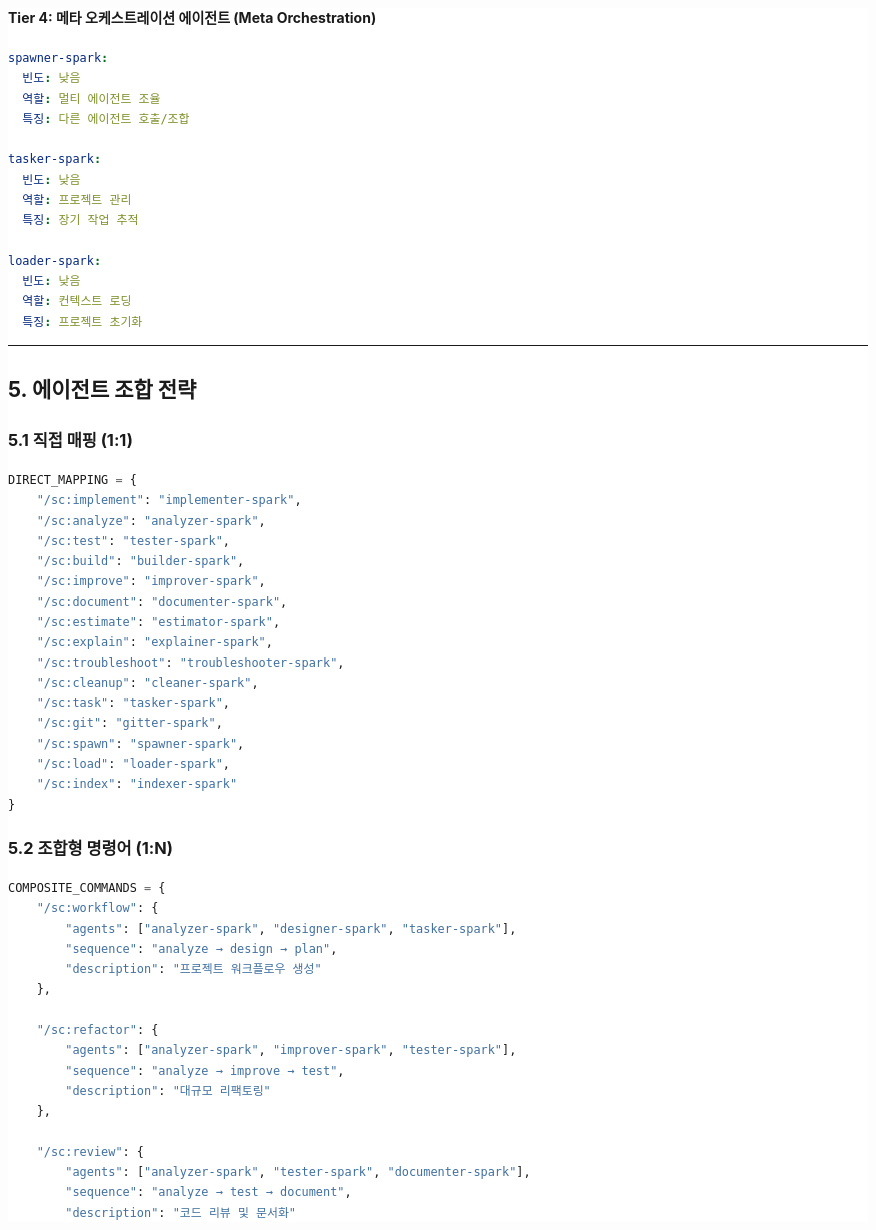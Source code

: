 #### Tier 4: 메타 오케스트레이션 에이전트 (Meta Orchestration)
```yaml
spawner-spark:
  빈도: 낮음
  역할: 멀티 에이전트 조율
  특징: 다른 에이전트 호출/조합
  
tasker-spark:
  빈도: 낮음
  역할: 프로젝트 관리
  특징: 장기 작업 추적
  
loader-spark:
  빈도: 낮음
  역할: 컨텍스트 로딩
  특징: 프로젝트 초기화
```

---

## 5. 에이전트 조합 전략

### 5.1 직접 매핑 (1:1)

```python
DIRECT_MAPPING = {
    "/sc:implement": "implementer-spark",
    "/sc:analyze": "analyzer-spark",
    "/sc:test": "tester-spark",
    "/sc:build": "builder-spark",
    "/sc:improve": "improver-spark",
    "/sc:document": "documenter-spark",
    "/sc:estimate": "estimator-spark",
    "/sc:explain": "explainer-spark",
    "/sc:troubleshoot": "troubleshooter-spark",
    "/sc:cleanup": "cleaner-spark",
    "/sc:task": "tasker-spark",
    "/sc:git": "gitter-spark",
    "/sc:spawn": "spawner-spark",
    "/sc:load": "loader-spark",
    "/sc:index": "indexer-spark"
}
```

### 5.2 조합형 명령어 (1:N)

```python
COMPOSITE_COMMANDS = {
    "/sc:workflow": {
        "agents": ["analyzer-spark", "designer-spark", "tasker-spark"],
        "sequence": "analyze → design → plan",
        "description": "프로젝트 워크플로우 생성"
    },
    
    "/sc:refactor": {
        "agents": ["analyzer-spark", "improver-spark", "tester-spark"],
        "sequence": "analyze → improve → test",
        "description": "대규모 리팩토링"
    },
    
    "/sc:review": {
        "agents": ["analyzer-spark", "tester-spark", "documenter-spark"],
        "sequence": "analyze → test → document",
        "description": "코드 리뷰 및 문서화"
```